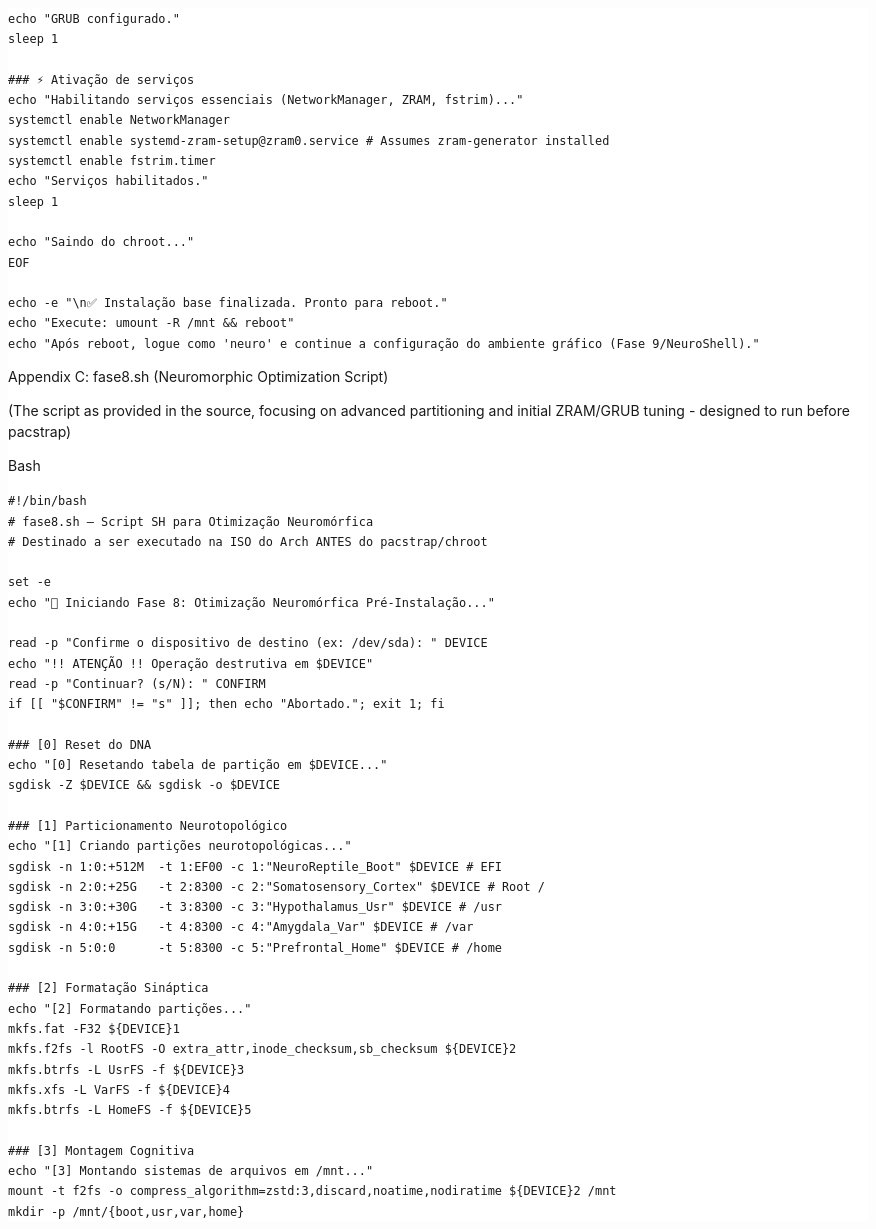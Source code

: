 ```
echo "GRUB configurado."
sleep 1

### ⚡ Ativação de serviços
echo "Habilitando serviços essenciais (NetworkManager, ZRAM, fstrim)..."
systemctl enable NetworkManager
systemctl enable systemd-zram-setup@zram0.service # Assumes zram-generator installed
systemctl enable fstrim.timer
echo "Serviços habilitados."
sleep 1

echo "Saindo do chroot..."
EOF

echo -e "\n✅ Instalação base finalizada. Pronto para reboot."
echo "Execute: umount -R /mnt && reboot"
echo "Após reboot, logue como 'neuro' e continue a configuração do ambiente gráfico (Fase 9/NeuroShell)."

```

Appendix C: fase8.sh (Neuromorphic Optimization Script)

(The script as provided in the source, focusing on advanced partitioning and initial ZRAM/GRUB tuning - designed to run before pacstrap)

Bash

```
#!/bin/bash
# fase8.sh — Script SH para Otimização Neuromórfica
# Destinado a ser executado na ISO do Arch ANTES do pacstrap/chroot

set -e
echo "🧠 Iniciando Fase 8: Otimização Neuromórfica Pré-Instalação..."

read -p "Confirme o dispositivo de destino (ex: /dev/sda): " DEVICE
echo "!! ATENÇÃO !! Operação destrutiva em $DEVICE"
read -p "Continuar? (s/N): " CONFIRM
if [[ "$CONFIRM" != "s" ]]; then echo "Abortado."; exit 1; fi

### [0] Reset do DNA
echo "[0] Resetando tabela de partição em $DEVICE..."
sgdisk -Z $DEVICE && sgdisk -o $DEVICE

### [1] Particionamento Neurotopológico
echo "[1] Criando partições neurotopológicas..."
sgdisk -n 1:0:+512M  -t 1:EF00 -c 1:"NeuroReptile_Boot" $DEVICE # EFI
sgdisk -n 2:0:+25G   -t 2:8300 -c 2:"Somatosensory_Cortex" $DEVICE # Root /
sgdisk -n 3:0:+30G   -t 3:8300 -c 3:"Hypothalamus_Usr" $DEVICE # /usr
sgdisk -n 4:0:+15G   -t 4:8300 -c 4:"Amygdala_Var" $DEVICE # /var
sgdisk -n 5:0:0      -t 5:8300 -c 5:"Prefrontal_Home" $DEVICE # /home

### [2] Formatação Sináptica
echo "[2] Formatando partições..."
mkfs.fat -F32 ${DEVICE}1
mkfs.f2fs -l RootFS -O extra_attr,inode_checksum,sb_checksum ${DEVICE}2
mkfs.btrfs -L UsrFS -f ${DEVICE}3
mkfs.xfs -L VarFS -f ${DEVICE}4
mkfs.btrfs -L HomeFS -f ${DEVICE}5

### [3] Montagem Cognitiva
echo "[3] Montando sistemas de arquivos em /mnt..."
mount -t f2fs -o compress_algorithm=zstd:3,discard,noatime,nodiratime ${DEVICE}2 /mnt
mkdir -p /mnt/{boot,usr,var,home}
```